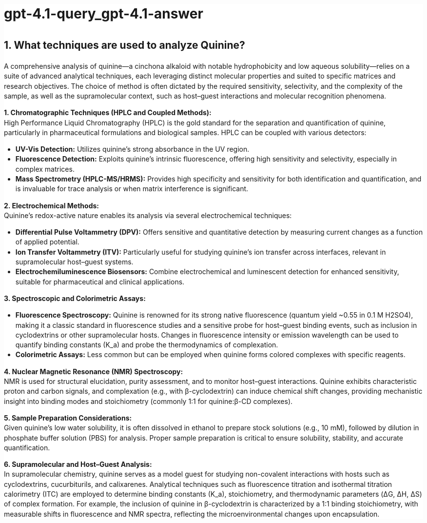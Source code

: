 # gpt-4.1-query_gpt-4.1-answer

## 1. What techniques are used to analyze Quinine?

A comprehensive analysis of quinine—a cinchona alkaloid with notable hydrophobicity and low aqueous solubility—relies on a suite of advanced analytical techniques, each leveraging distinct molecular properties and suited to specific matrices and research objectives. The choice of method is often dictated by the required sensitivity, selectivity, and the complexity of the sample, as well as the supramolecular context, such as host–guest interactions and molecular recognition phenomena.

**1. Chromatographic Techniques (HPLC and Coupled Methods):**  
High Performance Liquid Chromatography (HPLC) is the gold standard for the separation and quantification of quinine, particularly in pharmaceutical formulations and biological samples. HPLC can be coupled with various detectors:
- **UV-Vis Detection:** Utilizes quinine’s strong absorbance in the UV region.
- **Fluorescence Detection:** Exploits quinine’s intrinsic fluorescence, offering high sensitivity and selectivity, especially in complex matrices.
- **Mass Spectrometry (HPLC-MS/HRMS):** Provides high specificity and sensitivity for both identification and quantification, and is invaluable for trace analysis or when matrix interference is significant.

**2. Electrochemical Methods:**  
Quinine’s redox-active nature enables its analysis via several electrochemical techniques:
- **Differential Pulse Voltammetry (DPV):** Offers sensitive and quantitative detection by measuring current changes as a function of applied potential.
- **Ion Transfer Voltammetry (ITV):** Particularly useful for studying quinine’s ion transfer across interfaces, relevant in supramolecular host–guest systems.
- **Electrochemiluminescence Biosensors:** Combine electrochemical and luminescent detection for enhanced sensitivity, suitable for pharmaceutical and clinical applications.

**3. Spectroscopic and Colorimetric Assays:**  
- **Fluorescence Spectroscopy:** Quinine is renowned for its strong native fluorescence (quantum yield ~0.55 in 0.1 M H2SO4), making it a classic standard in fluorescence studies and a sensitive probe for host–guest binding events, such as inclusion in cyclodextrins or other supramolecular hosts. Changes in fluorescence intensity or emission wavelength can be used to quantify binding constants (K_a) and probe the thermodynamics of complexation.
- **Colorimetric Assays:** Less common but can be employed when quinine forms colored complexes with specific reagents.

**4. Nuclear Magnetic Resonance (NMR) Spectroscopy:**  
NMR is used for structural elucidation, purity assessment, and to monitor host–guest interactions. Quinine exhibits characteristic proton and carbon signals, and complexation (e.g., with β-cyclodextrin) can induce chemical shift changes, providing mechanistic insight into binding modes and stoichiometry (commonly 1:1 for quinine:β-CD complexes).

**5. Sample Preparation Considerations:**  
Given quinine’s low water solubility, it is often dissolved in ethanol to prepare stock solutions (e.g., 10 mM), followed by dilution in phosphate buffer solution (PBS) for analysis. Proper sample preparation is critical to ensure solubility, stability, and accurate quantification.

**6. Supramolecular and Host–Guest Analysis:**  
In supramolecular chemistry, quinine serves as a model guest for studying non-covalent interactions with hosts such as cyclodextrins, cucurbiturils, and calixarenes. Analytical techniques such as fluorescence titration and isothermal titration calorimetry (ITC) are employed to determine binding constants (K_a), stoichiometry, and thermodynamic parameters (ΔG, ΔH, ΔS) of complex formation. For example, the inclusion of quinine in β-cyclodextrin is characterized by a 1:1 binding stoichiometry, with measurable shifts in fluorescence and NMR spectra, reflecting the microenvironmental changes upon encapsulation.
